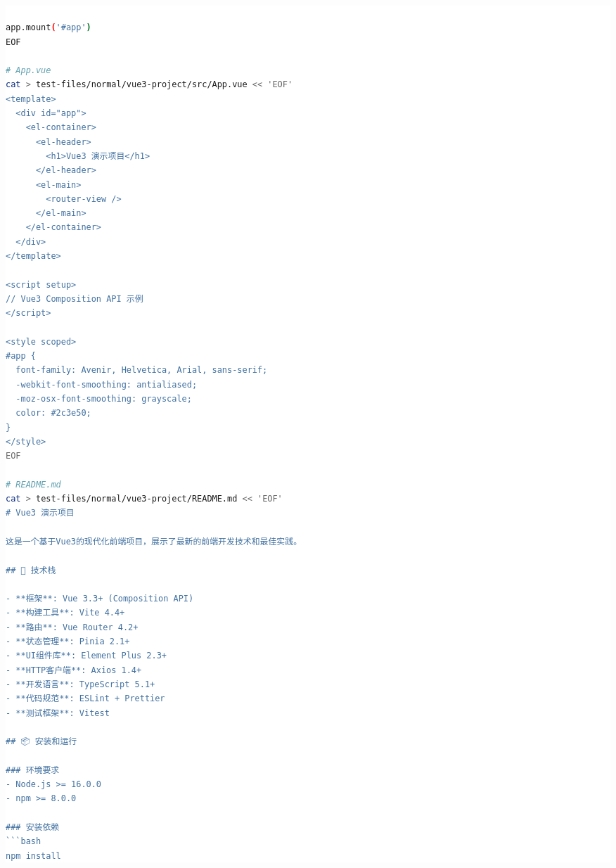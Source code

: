 ```bash

app.mount('#app')
EOF

# App.vue
cat > test-files/normal/vue3-project/src/App.vue << 'EOF'
<template>
  <div id="app">
    <el-container>
      <el-header>
        <h1>Vue3 演示项目</h1>
      </el-header>
      <el-main>
        <router-view />
      </el-main>
    </el-container>
  </div>
</template>

<script setup>
// Vue3 Composition API 示例
</script>

<style scoped>
#app {
  font-family: Avenir, Helvetica, Arial, sans-serif;
  -webkit-font-smoothing: antialiased;
  -moz-osx-font-smoothing: grayscale;
  color: #2c3e50;
}
</style>
EOF

# README.md
cat > test-files/normal/vue3-project/README.md << 'EOF'
# Vue3 演示项目

这是一个基于Vue3的现代化前端项目，展示了最新的前端开发技术和最佳实践。

## 🚀 技术栈

- **框架**: Vue 3.3+ (Composition API)
- **构建工具**: Vite 4.4+
- **路由**: Vue Router 4.2+
- **状态管理**: Pinia 2.1+
- **UI组件库**: Element Plus 2.3+
- **HTTP客户端**: Axios 1.4+
- **开发语言**: TypeScript 5.1+
- **代码规范**: ESLint + Prettier
- **测试框架**: Vitest

## 📦 安装和运行

### 环境要求
- Node.js >= 16.0.0
- npm >= 8.0.0

### 安装依赖
```bash
npm install
```
